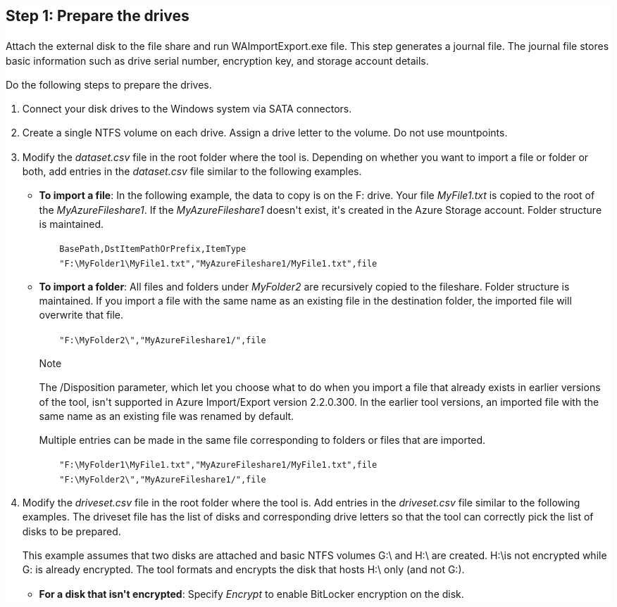 
## Step 1: Prepare the drives

Attach the external disk to the file share and run WAImportExport.exe file. This step generates a journal file. The journal file stores basic information such as drive serial number, encryption key, and storage account details.

Do the following steps to prepare the drives.

1. Connect your disk drives to the Windows system via SATA connectors.
2. Create a single NTFS volume on each drive. Assign a drive letter to the volume. Do not use mountpoints.
3. Modify the *dataset.csv* file in the root folder where the tool is. Depending on whether you want to import a file or folder or both, add entries in the *dataset.csv* file similar to the following examples.

   - **To import a file**: In the following example, the data to copy is on the F: drive. Your file *MyFile1.txt*  is copied to the root of the *MyAzureFileshare1*. If the *MyAzureFileshare1* doesn't exist, it's created in the Azure Storage account. Folder structure is maintained.

       ```
           BasePath,DstItemPathOrPrefix,ItemType
           "F:\MyFolder1\MyFile1.txt","MyAzureFileshare1/MyFile1.txt",file
       ```

   - **To import a folder**: All files and folders under *MyFolder2* are recursively copied to the fileshare. Folder structure is maintained. If you import a file with the same name as an existing file in the destination folder, the imported file will overwrite that file.

       ```
           "F:\MyFolder2\","MyAzureFileshare1/",file
       ```
   
       > [!NOTE]
       > The /Disposition parameter, which let you choose what to do when you import a file that already exists in earlier versions of the tool, isn't supported in Azure Import/Export version 2.2.0.300. In the earlier tool versions, an imported file with the same name as an existing file was renamed by default.

     Multiple entries can be made in the same file corresponding to folders or files that are imported.

       ```
           "F:\MyFolder1\MyFile1.txt","MyAzureFileshare1/MyFile1.txt",file
           "F:\MyFolder2\","MyAzureFileshare1/",file
       ```

4. Modify the *driveset.csv* file in the root folder where the tool is. Add entries in the *driveset.csv* file similar to the following examples. The driveset file has the list of disks and corresponding drive letters so that the tool can correctly pick the list of disks to be prepared.

    This example assumes that two disks are attached and basic NTFS volumes G:\ and H:\ are created. H:\is not encrypted while G: is already encrypted. The tool formats and encrypts the disk that hosts H:\ only (and not G:\).

   - **For a disk that isn't encrypted**: Specify *Encrypt* to enable BitLocker encryption on the disk.
